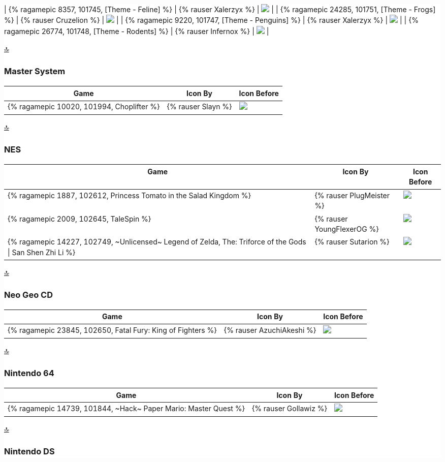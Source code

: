 | {% ragamepic 8357, 101745, [Theme - Feline] %}                                  | {% rauser Xalerzyx %}   | <img class="gameicon" src="https://media.retroachievements.org/Images/095155.png"> |
| {% ragamepic 24285, 101751, [Theme - Frogs] %}                                  | {% rauser Cruzelion %}  | <img class="gameicon" src="https://media.retroachievements.org/Images/097231.png"> |
| {% ragamepic 9220, 101747, [Theme - Penguins] %}                                | {% rauser Xalerzyx %}   | <img class="gameicon" src="https://media.retroachievements.org/Images/044731.png"> |
| {% ragamepic 26774, 101748, [Theme - Rodents] %}                                | {% rauser Infernox %}   | <img class="gameicon" src="https://media.retroachievements.org/Images/098839.png"> |

<a href="#toc">:top:</a>


### Master System


| Game                                      | Icon By            | Icon Before                                                                        |
| ----------------------------------------- | ------------------ | ---------------------------------------------------------------------------------- |
| {% ragamepic 10020, 101994, Choplifter %} | {% rauser Slayn %} | <img class="gameicon" src="https://media.retroachievements.org/Images/026841.png"> |

<a href="#toc">:top:</a>


### NES


| Game                                                                                                      | Icon By                    | Icon Before                                                                        |
| --------------------------------------------------------------------------------------------------------- | -------------------------- | ---------------------------------------------------------------------------------- |
| {% ragamepic 1887, 102612, Princess Tomato in the Salad Kingdom %}                                        | {% rauser PlugMeister %}   | <img class="gameicon" src="https://media.retroachievements.org/Images/092971.png"> |
| {% ragamepic 2009, 102645, TaleSpin %}                                                                    | {% rauser YoungFlexerOG %} | <img class="gameicon" src="https://media.retroachievements.org/Images/064739.png"> |
| {% ragamepic 14227, 102749, ~Unlicensed~ Legend of Zelda, The: Triforce of the Gods \| San Shen Zhi Li %} | {% rauser Sutarion %}      | <img class="gameicon" src="https://media.retroachievements.org/Images/049304.png"> |

<a href="#toc">:top:</a>


### Neo Geo CD


| Game                                                        | Icon By                   | Icon Before                                                                        |
| ----------------------------------------------------------- | ------------------------- | ---------------------------------------------------------------------------------- |
| {% ragamepic 23845, 102650, Fatal Fury: King of Fighters %} | {% rauser AzuchiAkeshi %} | <img class="gameicon" src="https://media.retroachievements.org/Images/093566.png"> |

<a href="#toc">:top:</a>


### Nintendo 64


| Game                                                            | Icon By               | Icon Before                                                                        |
| --------------------------------------------------------------- | --------------------- | ---------------------------------------------------------------------------------- |
| {% ragamepic 14739, 101844, ~Hack~ Paper Mario: Master Quest %} | {% rauser Gollawiz %} | <img class="gameicon" src="https://media.retroachievements.org/Images/032980.png"> |

<a href="#toc">:top:</a>


### Nintendo DS

